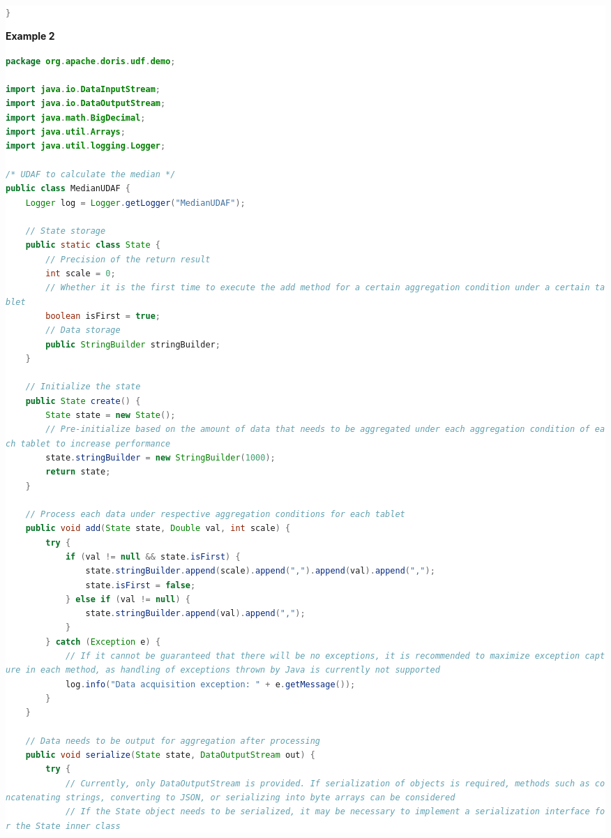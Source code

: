 ```java
}

```

**Example 2**

```java
package org.apache.doris.udf.demo;  
  
import java.io.DataInputStream;  
import java.io.DataOutputStream;  
import java.math.BigDecimal;  
import java.util.Arrays;  
import java.util.logging.Logger;  
  
/* UDAF to calculate the median */  
public class MedianUDAF {  
    Logger log = Logger.getLogger("MedianUDAF");  
  
    // State storage  
    public static class State {  
        // Precision of the return result  
        int scale = 0;  
        // Whether it is the first time to execute the add method for a certain aggregation condition under a certain tablet  
        boolean isFirst = true;  
        // Data storage  
        public StringBuilder stringBuilder;  
    }  
  
    // Initialize the state  
    public State create() {  
        State state = new State();  
        // Pre-initialize based on the amount of data that needs to be aggregated under each aggregation condition of each tablet to increase performance  
        state.stringBuilder = new StringBuilder(1000);  
        return state;  
    }  
  
    // Process each data under respective aggregation conditions for each tablet  
    public void add(State state, Double val, int scale) {  
        try {  
            if (val != null && state.isFirst) {  
                state.stringBuilder.append(scale).append(",").append(val).append(",");  
                state.isFirst = false;  
            } else if (val != null) {  
                state.stringBuilder.append(val).append(",");  
            }  
        } catch (Exception e) {  
            // If it cannot be guaranteed that there will be no exceptions, it is recommended to maximize exception capture in each method, as handling of exceptions thrown by Java is currently not supported  
            log.info("Data acquisition exception: " + e.getMessage());  
        }  
    }  
  
    // Data needs to be output for aggregation after processing  
    public void serialize(State state, DataOutputStream out) {  
        try {  
            // Currently, only DataOutputStream is provided. If serialization of objects is required, methods such as concatenating strings, converting to JSON, or serializing into byte arrays can be considered  
            // If the State object needs to be serialized, it may be necessary to implement a serialization interface for the State inner class  
```